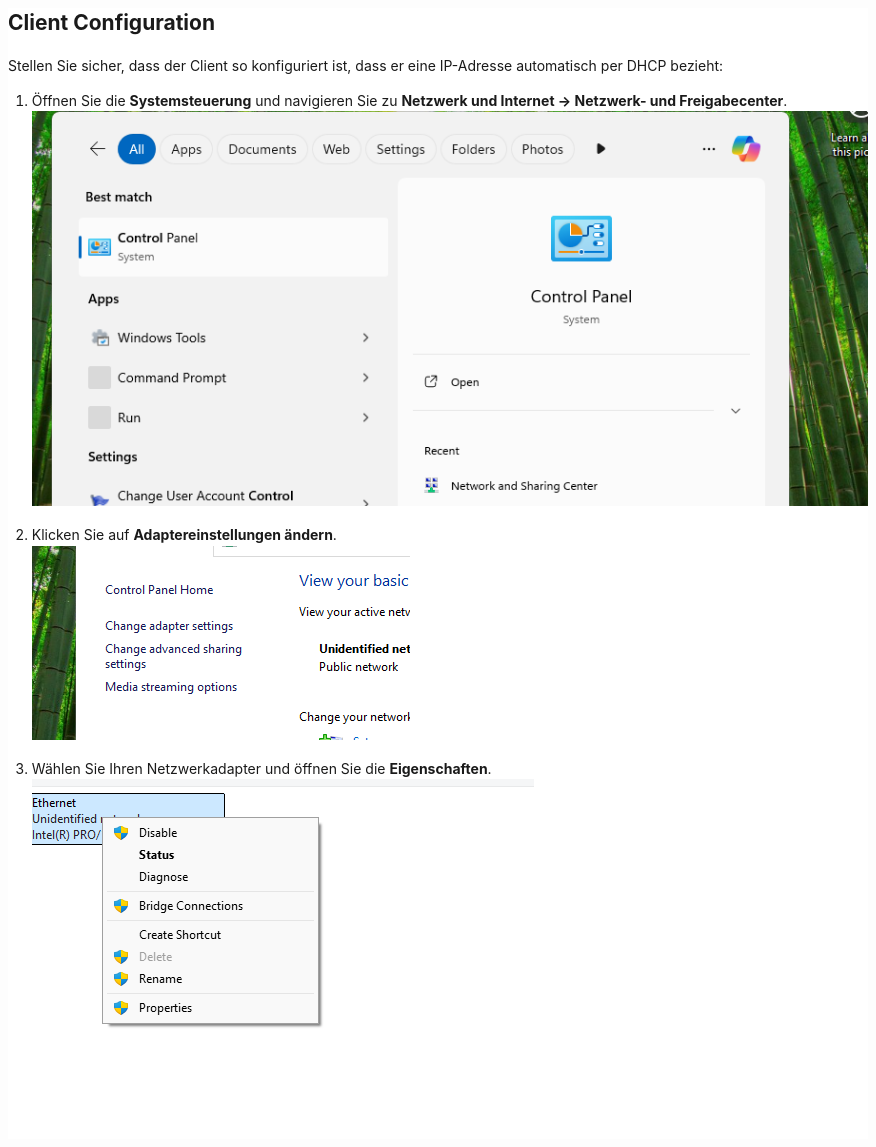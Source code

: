 
## Client Configuration

Stellen Sie sicher, dass der Client so konfiguriert ist, dass er eine IP-Adresse automatisch per DHCP bezieht:

1. Öffnen Sie die **Systemsteuerung** und navigieren Sie zu **Netzwerk und Internet → Netzwerk- und Freigabecenter**.  
   ![Systemsteuerung](image-39.png)

2. Klicken Sie auf **Adaptereinstellungen ändern**.  
   ![Adaptereinstellungen](image-42.png)

3. Wählen Sie Ihren Netzwerkadapter und öffnen Sie die **Eigenschaften**.  
   ![Adaptereigenschaften](image-44.png)
